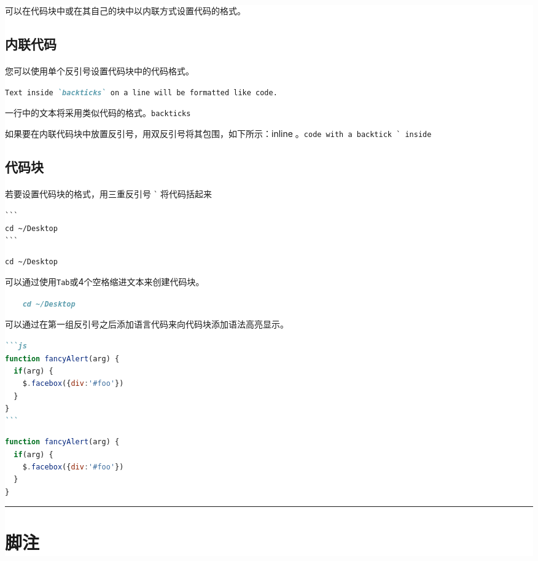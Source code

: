 可以在代码块中或在其自己的块中以内联方式设置代码的格式。

## 内联代码

您可以使用单个反引号设置代码块中的代码格式。

```md
Text inside `backticks` on a line will be formatted like code.
```

一行中的文本将采用类似代码的格式。`backticks`

如果要在内联代码块中放置反引号，用双反引号将其包围，如下所示：inline 。``code with a backtick ` inside``

## 代码块

若要设置代码块的格式，用三重反引号 `` ` `` 将代码括起来

````
```
cd ~/Desktop
```
````

```md
cd ~/Desktop
```

可以通过使用`Tab`或4个空格缩进文本来创建代码块。

```md
    cd ~/Desktop
```

可以通过在第一组反引号之后添加语言代码来向代码块添加语法高亮显示。

````md
```js
function fancyAlert(arg) {
  if(arg) {
    $.facebox({div:'#foo'})
  }
}
```
````

```js
function fancyAlert(arg) {
  if(arg) {
    $.facebox({div:'#foo'})
  }
}
```

---
# 脚注
